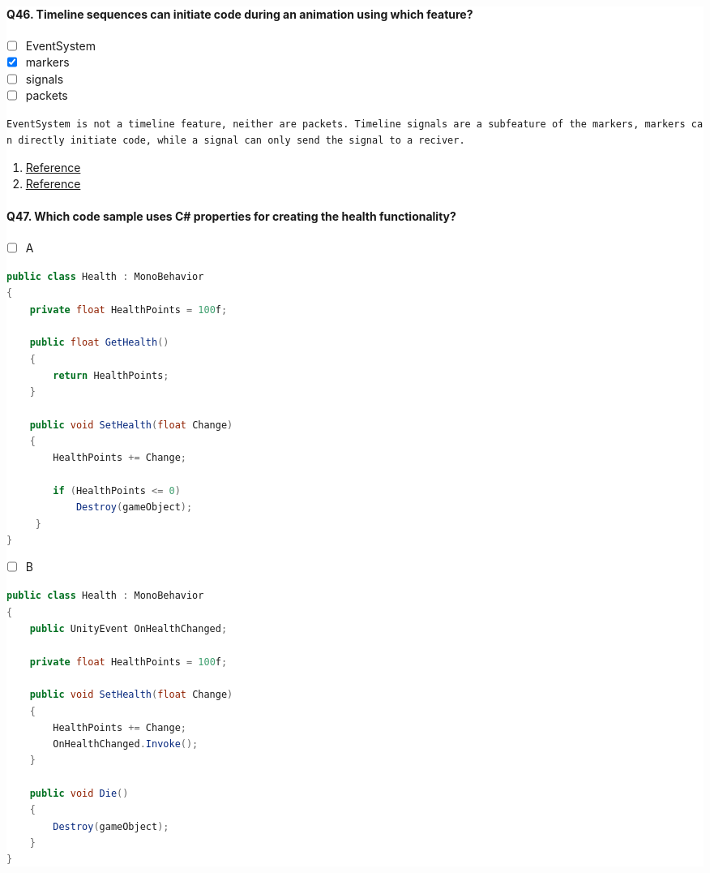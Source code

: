 #### Q46. Timeline sequences can initiate code during an animation using which feature?

- [ ] EventSystem
- [x] markers
- [ ] signals
- [ ] packets

`EventSystem is not a timeline feature, neither are packets. Timeline signals are a subfeature of the markers, markers can directly initiate code, while a signal can only send the signal to a reciver.`

1. [Reference](https://forum.unity.com/threads/new-in-2019-1-marker-customization.594712)
2. [Reference](https://blog.unity.com/technology/how-to-create-custom-timeline-markers)

#### Q47. Which code sample uses C# properties for creating the health functionality?

- [ ] A

```c#
public class Health : MonoBehavior
{
    private float HealthPoints = 100f;

    public float GetHealth()
    {
        return HealthPoints;
    }

    public void SetHealth(float Change)
    {
        HealthPoints += Change;

        if (HealthPoints <= 0)
            Destroy(gameObject);
     }
}
```

- [ ] B

```c#
public class Health : MonoBehavior
{
    public UnityEvent OnHealthChanged;

    private float HealthPoints = 100f;

    public void SetHealth(float Change)
    {
        HealthPoints += Change;
        OnHealthChanged.Invoke();
    }

    public void Die()
    {
        Destroy(gameObject);
    }
}
```
